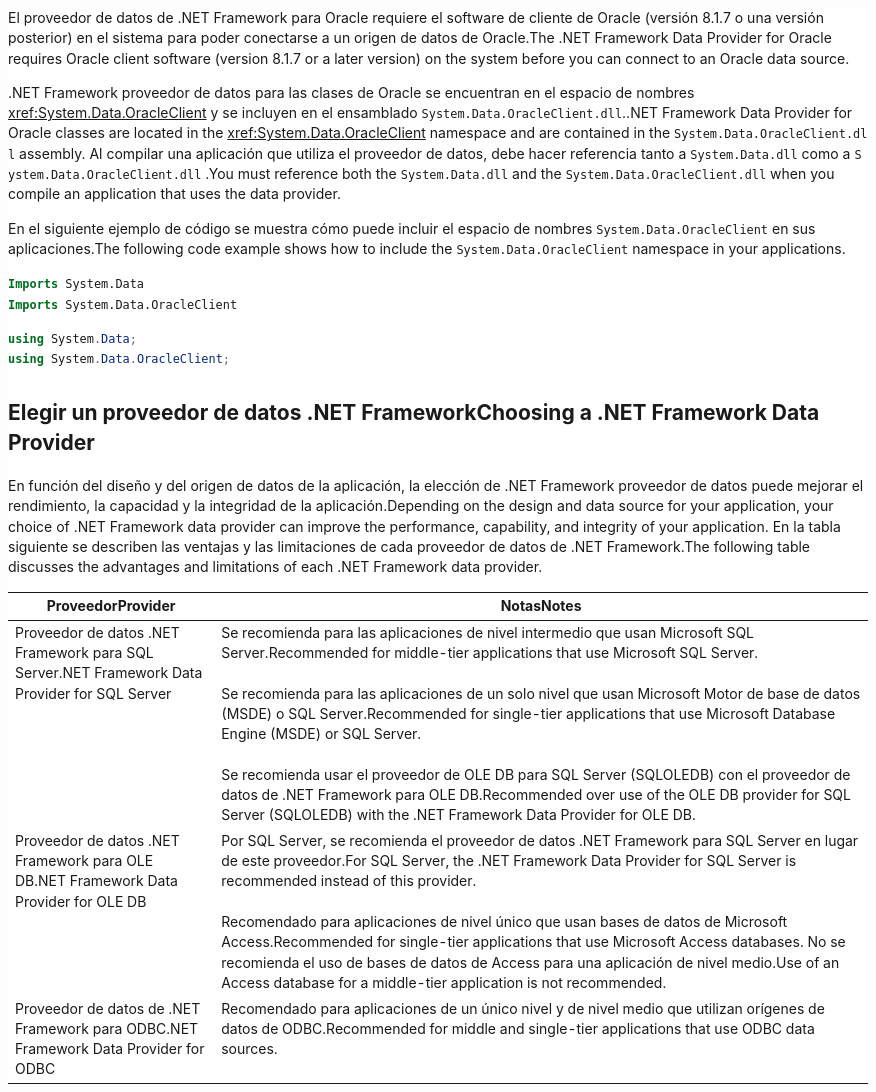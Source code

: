  <span data-ttu-id="94ad4-213">El proveedor de datos de .NET Framework para Oracle requiere el software de cliente de Oracle (versión 8.1.7 o una versión posterior) en el sistema para poder conectarse a un origen de datos de Oracle.</span><span class="sxs-lookup"><span data-stu-id="94ad4-213">The .NET Framework Data Provider for Oracle requires Oracle client software (version 8.1.7 or a later version) on the system before you can connect to an Oracle data source.</span></span>  
  
 <span data-ttu-id="94ad4-214">.NET Framework proveedor de datos para las clases de Oracle se encuentran en el espacio de nombres <xref:System.Data.OracleClient> y se incluyen en el ensamblado `System.Data.OracleClient.dll`.</span><span class="sxs-lookup"><span data-stu-id="94ad4-214">.NET Framework Data Provider for Oracle classes are located in the <xref:System.Data.OracleClient> namespace and are contained in the `System.Data.OracleClient.dll` assembly.</span></span> <span data-ttu-id="94ad4-215">Al compilar una aplicación que utiliza el proveedor de datos, debe hacer referencia tanto a `System.Data.dll` como a `System.Data.OracleClient.dll` .</span><span class="sxs-lookup"><span data-stu-id="94ad4-215">You must reference both the `System.Data.dll` and the `System.Data.OracleClient.dll` when you compile an application that uses the data provider.</span></span>  
  
 <span data-ttu-id="94ad4-216">En el siguiente ejemplo de código se muestra cómo puede incluir el espacio de nombres `System.Data.OracleClient` en sus aplicaciones.</span><span class="sxs-lookup"><span data-stu-id="94ad4-216">The following code example shows how to include the `System.Data.OracleClient` namespace in your applications.</span></span>  
  
```vb  
Imports System.Data  
Imports System.Data.OracleClient  
```  
  
```csharp  
using System.Data;  
using System.Data.OracleClient;  
```  
  
## <a name="choosing-a-net-framework-data-provider"></a><span data-ttu-id="94ad4-217">Elegir un proveedor de datos .NET Framework</span><span class="sxs-lookup"><span data-stu-id="94ad4-217">Choosing a .NET Framework Data Provider</span></span>  
 <span data-ttu-id="94ad4-218">En función del diseño y del origen de datos de la aplicación, la elección de .NET Framework proveedor de datos puede mejorar el rendimiento, la capacidad y la integridad de la aplicación.</span><span class="sxs-lookup"><span data-stu-id="94ad4-218">Depending on the design and data source for your application, your choice of .NET Framework data provider can improve the performance, capability, and integrity of your application.</span></span> <span data-ttu-id="94ad4-219">En la tabla siguiente se describen las ventajas y las limitaciones de cada proveedor de datos de .NET Framework.</span><span class="sxs-lookup"><span data-stu-id="94ad4-219">The following table discusses the advantages and limitations of each .NET Framework data provider.</span></span>  
  
|<span data-ttu-id="94ad4-220">Proveedor</span><span class="sxs-lookup"><span data-stu-id="94ad4-220">Provider</span></span>|<span data-ttu-id="94ad4-221">Notas</span><span class="sxs-lookup"><span data-stu-id="94ad4-221">Notes</span></span>|  
|--------------|-----------|  
|<span data-ttu-id="94ad4-222">Proveedor de datos .NET Framework para SQL Server</span><span class="sxs-lookup"><span data-stu-id="94ad4-222">.NET Framework Data Provider for SQL Server</span></span>|<span data-ttu-id="94ad4-223">Se recomienda para las aplicaciones de nivel intermedio que usan Microsoft SQL Server.</span><span class="sxs-lookup"><span data-stu-id="94ad4-223">Recommended for middle-tier applications that use Microsoft SQL Server.</span></span><br /><br /> <span data-ttu-id="94ad4-224">Se recomienda para las aplicaciones de un solo nivel que usan Microsoft Motor de base de datos (MSDE) o SQL Server.</span><span class="sxs-lookup"><span data-stu-id="94ad4-224">Recommended for single-tier applications that use Microsoft Database Engine (MSDE) or SQL Server.</span></span><br /><br /> <span data-ttu-id="94ad4-225">Se recomienda usar el proveedor de OLE DB para SQL Server (SQLOLEDB) con el proveedor de datos de .NET Framework para OLE DB.</span><span class="sxs-lookup"><span data-stu-id="94ad4-225">Recommended over use of the OLE DB provider for SQL Server (SQLOLEDB) with the .NET Framework Data Provider for OLE DB.</span></span>|  
|<span data-ttu-id="94ad4-226">Proveedor de datos .NET Framework para OLE DB</span><span class="sxs-lookup"><span data-stu-id="94ad4-226">.NET Framework Data Provider for OLE DB</span></span>|<span data-ttu-id="94ad4-227">Por SQL Server, se recomienda el proveedor de datos .NET Framework para SQL Server en lugar de este proveedor.</span><span class="sxs-lookup"><span data-stu-id="94ad4-227">For SQL Server, the .NET Framework Data Provider for SQL Server is recommended instead of this provider.</span></span><br /><br /> <span data-ttu-id="94ad4-228">Recomendado para aplicaciones de nivel único que usan bases de datos de Microsoft Access.</span><span class="sxs-lookup"><span data-stu-id="94ad4-228">Recommended for single-tier applications that use Microsoft Access databases.</span></span> <span data-ttu-id="94ad4-229">No se recomienda el uso de bases de datos de Access para una aplicación de nivel medio.</span><span class="sxs-lookup"><span data-stu-id="94ad4-229">Use of an Access database for a middle-tier application is not recommended.</span></span>|  
|<span data-ttu-id="94ad4-230">Proveedor de datos de .NET Framework para ODBC</span><span class="sxs-lookup"><span data-stu-id="94ad4-230">.NET Framework Data Provider for ODBC</span></span>|<span data-ttu-id="94ad4-231">Recomendado para aplicaciones de un único nivel y de nivel medio que utilizan orígenes de datos de ODBC.</span><span class="sxs-lookup"><span data-stu-id="94ad4-231">Recommended for middle and single-tier applications that use ODBC data sources.</span></span>|  